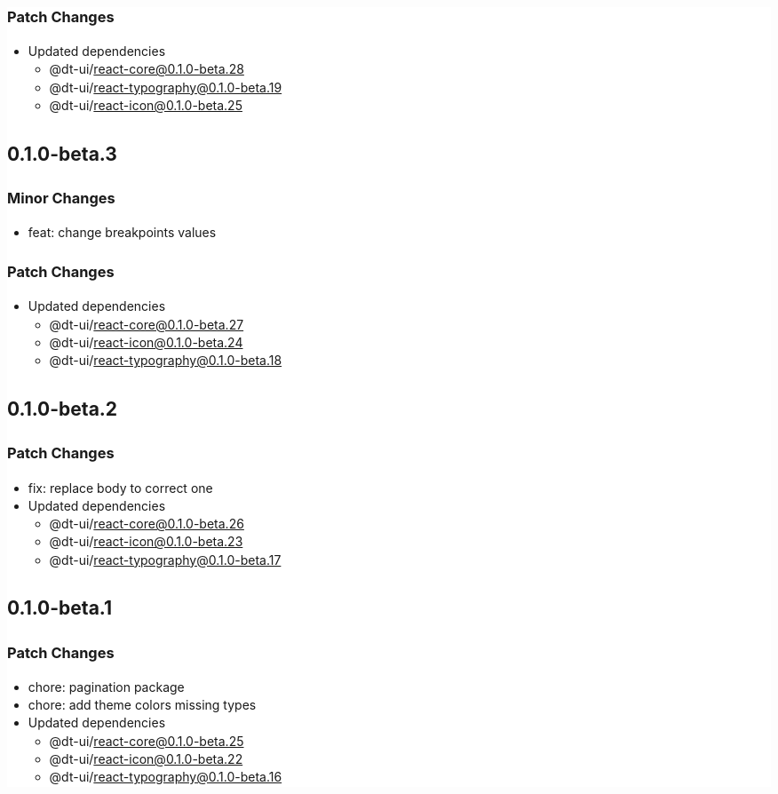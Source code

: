 ### Patch Changes

- Updated dependencies
  - @dt-ui/react-core@0.1.0-beta.28
  - @dt-ui/react-typography@0.1.0-beta.19
  - @dt-ui/react-icon@0.1.0-beta.25

## 0.1.0-beta.3

### Minor Changes

- feat: change breakpoints values

### Patch Changes

- Updated dependencies
  - @dt-ui/react-core@0.1.0-beta.27
  - @dt-ui/react-icon@0.1.0-beta.24
  - @dt-ui/react-typography@0.1.0-beta.18

## 0.1.0-beta.2

### Patch Changes

- fix: replace body to correct one
- Updated dependencies
  - @dt-ui/react-core@0.1.0-beta.26
  - @dt-ui/react-icon@0.1.0-beta.23
  - @dt-ui/react-typography@0.1.0-beta.17

## 0.1.0-beta.1

### Patch Changes

- chore: pagination package
- chore: add theme colors missing types
- Updated dependencies
  - @dt-ui/react-core@0.1.0-beta.25
  - @dt-ui/react-icon@0.1.0-beta.22
  - @dt-ui/react-typography@0.1.0-beta.16
